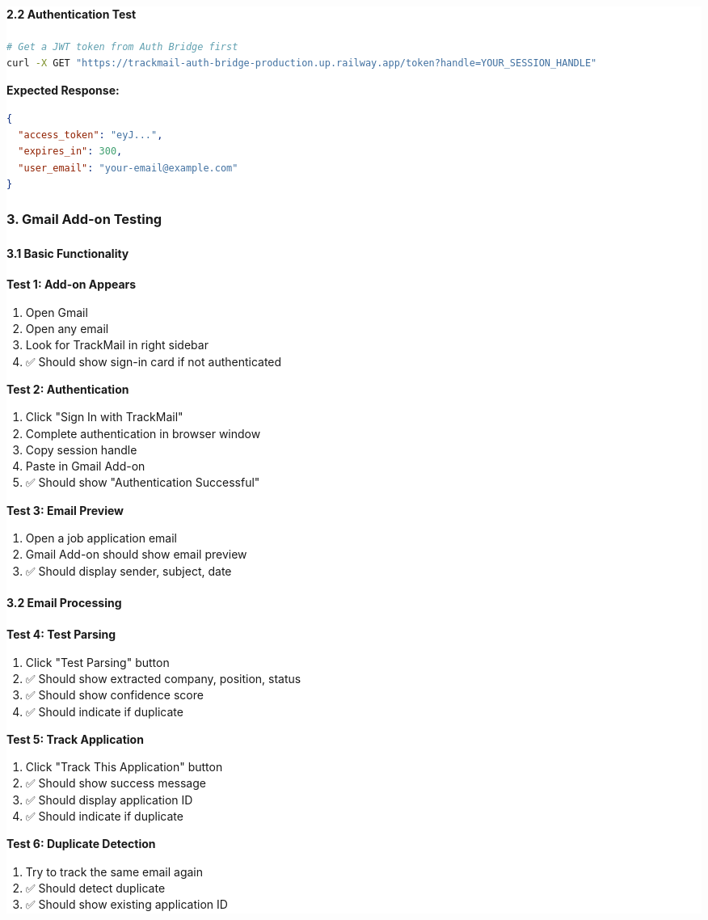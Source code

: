 #### 2.2 Authentication Test
```bash
# Get a JWT token from Auth Bridge first
curl -X GET "https://trackmail-auth-bridge-production.up.railway.app/token?handle=YOUR_SESSION_HANDLE"
```

**Expected Response:**
```json
{
  "access_token": "eyJ...",
  "expires_in": 300,
  "user_email": "your-email@example.com"
}
```

### 3. Gmail Add-on Testing

#### 3.1 Basic Functionality

**Test 1: Add-on Appears**
1. Open Gmail
2. Open any email
3. Look for TrackMail in right sidebar
4. ✅ Should show sign-in card if not authenticated

**Test 2: Authentication**
1. Click "Sign In with TrackMail"
2. Complete authentication in browser window
3. Copy session handle
4. Paste in Gmail Add-on
5. ✅ Should show "Authentication Successful"

**Test 3: Email Preview**
1. Open a job application email
2. Gmail Add-on should show email preview
3. ✅ Should display sender, subject, date

#### 3.2 Email Processing

**Test 4: Test Parsing**
1. Click "Test Parsing" button
2. ✅ Should show extracted company, position, status
3. ✅ Should show confidence score
4. ✅ Should indicate if duplicate

**Test 5: Track Application**
1. Click "Track This Application" button
2. ✅ Should show success message
3. ✅ Should display application ID
4. ✅ Should indicate if duplicate

**Test 6: Duplicate Detection**
1. Try to track the same email again
2. ✅ Should detect duplicate
3. ✅ Should show existing application ID
